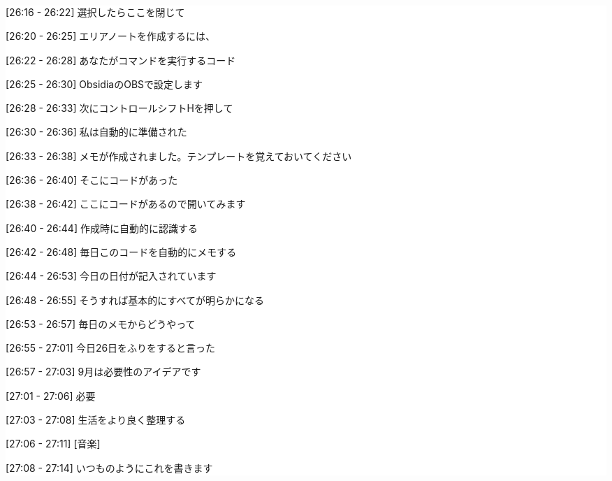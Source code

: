 [26:16 - 26:22]
選択したらここを閉じて

[26:20 - 26:25]
エリアノートを作成するには、

[26:22 - 26:28]
あなたがコマンドを実行するコード

[26:25 - 26:30]
ObsidiaのOBSで設定します

[26:28 - 26:33]
次にコントロールシフトHを押して

[26:30 - 26:36]
私は自動的に準備された

[26:33 - 26:38]
メモが作成されました。テンプレートを覚えておいてください

[26:36 - 26:40]
そこにコードがあった

[26:38 - 26:42]
ここにコードがあるので開いてみます

[26:40 - 26:44]
作成時に自動的に認識する

[26:42 - 26:48]
毎日このコードを自動的にメモする

[26:44 - 26:53]
今日の日付が記入されています

[26:48 - 26:55]
そうすれば基本的にすべてが明らかになる

[26:53 - 26:57]
毎日のメモからどうやって

[26:55 - 27:01]
今日26日をふりをすると言った

[26:57 - 27:03]
9月は必要性のアイデアです

[27:01 - 27:06]
必要

[27:03 - 27:08]
生活をより良く整理する

[27:06 - 27:11]
[音楽]

[27:08 - 27:14]
いつものようにこれを書きます
